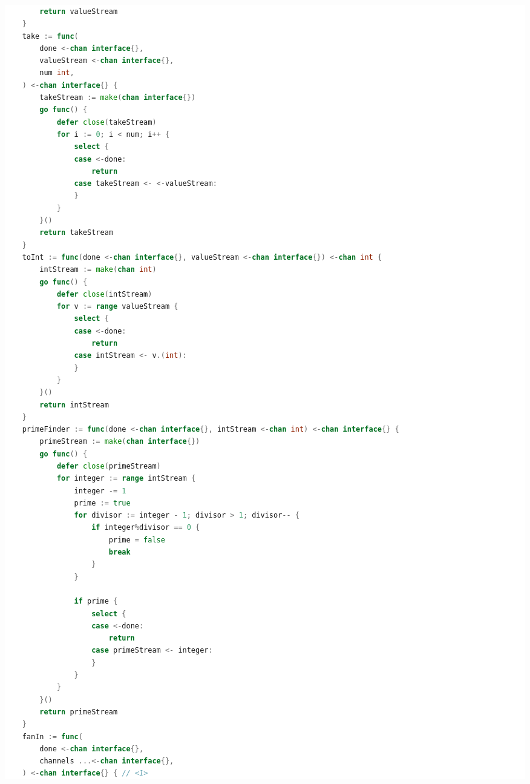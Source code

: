 ```go
		return valueStream
	}
	take := func(
		done <-chan interface{},
		valueStream <-chan interface{},
		num int,
	) <-chan interface{} {
		takeStream := make(chan interface{})
		go func() {
			defer close(takeStream)
			for i := 0; i < num; i++ {
				select {
				case <-done:
					return
				case takeStream <- <-valueStream:
				}
			}
		}()
		return takeStream
	}
	toInt := func(done <-chan interface{}, valueStream <-chan interface{}) <-chan int {
		intStream := make(chan int)
		go func() {
			defer close(intStream)
			for v := range valueStream {
				select {
				case <-done:
					return
				case intStream <- v.(int):
				}
			}
		}()
		return intStream
	}
	primeFinder := func(done <-chan interface{}, intStream <-chan int) <-chan interface{} {
		primeStream := make(chan interface{})
		go func() {
			defer close(primeStream)
			for integer := range intStream {
				integer -= 1
				prime := true
				for divisor := integer - 1; divisor > 1; divisor-- {
					if integer%divisor == 0 {
						prime = false
						break
					}
				}

				if prime {
					select {
					case <-done:
						return
					case primeStream <- integer:
					}
				}
			}
		}()
		return primeStream
	}
	fanIn := func(
		done <-chan interface{},
		channels ...<-chan interface{},
	) <-chan interface{} { // <1>
```